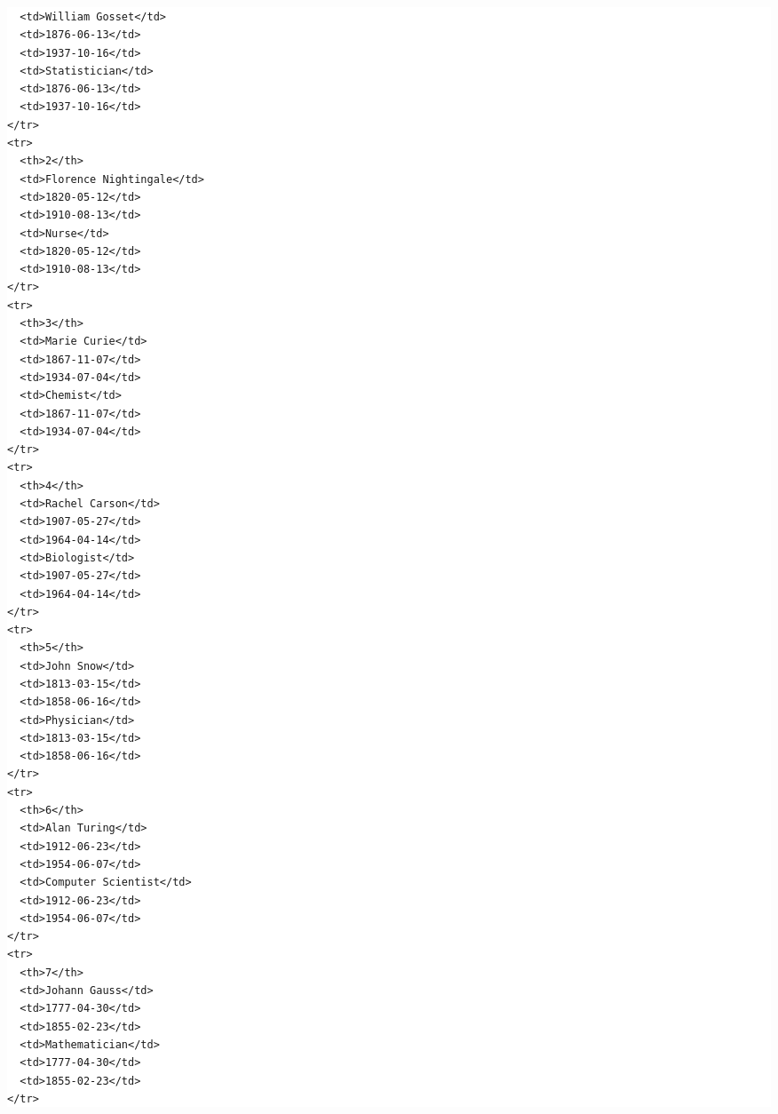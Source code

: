      <td>William Gosset</td>
      <td>1876-06-13</td>
      <td>1937-10-16</td>
      <td>Statistician</td>
      <td>1876-06-13</td>
      <td>1937-10-16</td>
    </tr>
    <tr>
      <th>2</th>
      <td>Florence Nightingale</td>
      <td>1820-05-12</td>
      <td>1910-08-13</td>
      <td>Nurse</td>
      <td>1820-05-12</td>
      <td>1910-08-13</td>
    </tr>
    <tr>
      <th>3</th>
      <td>Marie Curie</td>
      <td>1867-11-07</td>
      <td>1934-07-04</td>
      <td>Chemist</td>
      <td>1867-11-07</td>
      <td>1934-07-04</td>
    </tr>
    <tr>
      <th>4</th>
      <td>Rachel Carson</td>
      <td>1907-05-27</td>
      <td>1964-04-14</td>
      <td>Biologist</td>
      <td>1907-05-27</td>
      <td>1964-04-14</td>
    </tr>
    <tr>
      <th>5</th>
      <td>John Snow</td>
      <td>1813-03-15</td>
      <td>1858-06-16</td>
      <td>Physician</td>
      <td>1813-03-15</td>
      <td>1858-06-16</td>
    </tr>
    <tr>
      <th>6</th>
      <td>Alan Turing</td>
      <td>1912-06-23</td>
      <td>1954-06-07</td>
      <td>Computer Scientist</td>
      <td>1912-06-23</td>
      <td>1954-06-07</td>
    </tr>
    <tr>
      <th>7</th>
      <td>Johann Gauss</td>
      <td>1777-04-30</td>
      <td>1855-02-23</td>
      <td>Mathematician</td>
      <td>1777-04-30</td>
      <td>1855-02-23</td>
    </tr>
  </tbody>
</table>
</div>